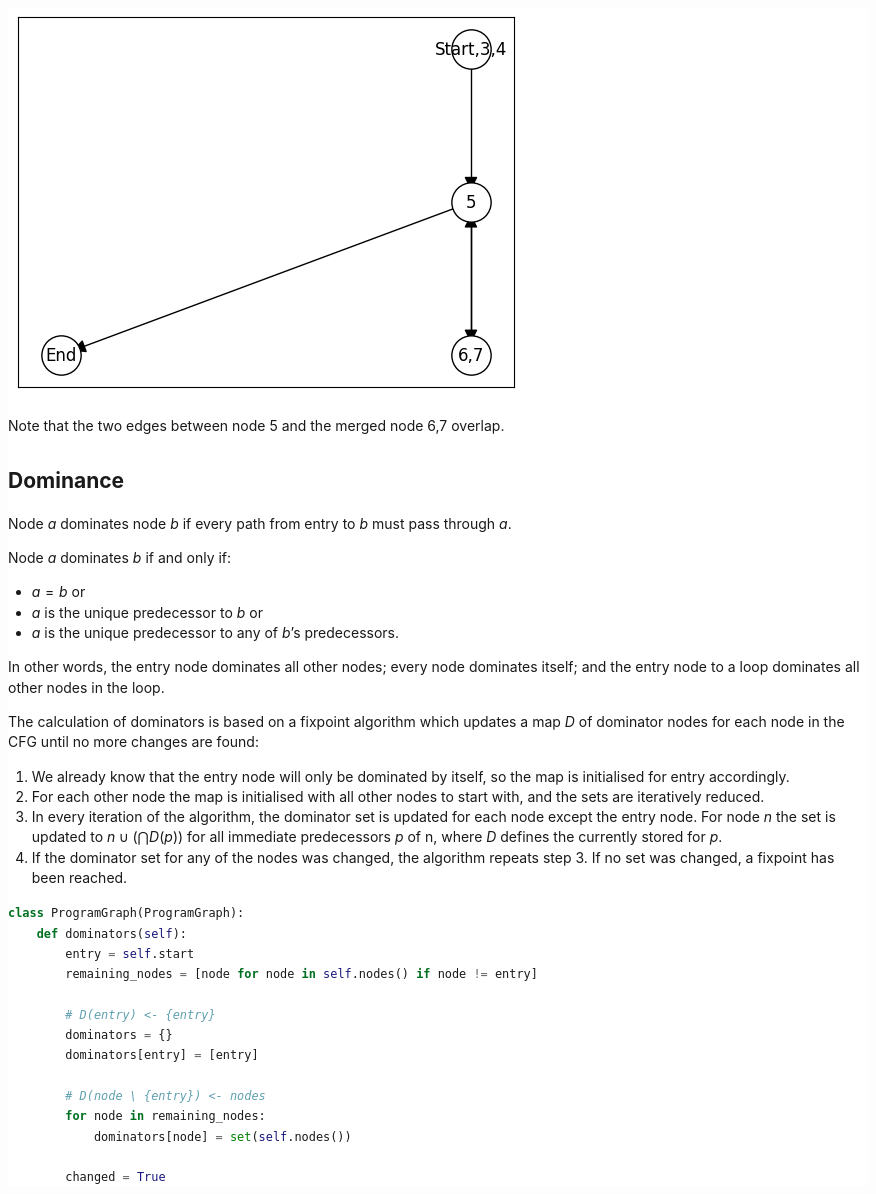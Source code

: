 
    
![png](img/4/output_86_0.png)
    


Note that the two edges between node 5 and the merged node 6,7 overlap.

## Dominance

Node $a$ dominates node $b$ if every path from entry to $b$ must pass through $a$.

Node $a$ dominates $b$ if and only if:
- $a = b$ or
- $a$ is the unique predecessor to $b$ or
- $a$ is the unique predecessor to any of $b$’s predecessors.

In other words, the entry node dominates all other nodes; every node dominates itself; and the entry node to a loop dominates all other nodes in the loop.

The calculation of dominators is based on a fixpoint algorithm which updates a map $D$ of dominator nodes for each node in the CFG until no more changes are found:
1. We already know that the entry node will only be dominated by itself, so the map is initialised for entry accordingly.
2. For each other node the map is initialised with all other nodes to start with, and the sets are iteratively reduced.
3. In every iteration of the algorithm, the dominator set is updated for each node except the entry node. For node $n$ the set is updated to $n \cup (\bigcap D(p))$ for all immediate predecessors $p$ of n, where $D$ defines the currently stored for $p$.
4. If the dominator set for any of the nodes was changed, the algorithm repeats step 3. If no set was changed, a fixpoint has been reached.


```python
class ProgramGraph(ProgramGraph):
    def dominators(self):
        entry = self.start
        remaining_nodes = [node for node in self.nodes() if node != entry]

        # D(entry) <- {entry}
        dominators = {}
        dominators[entry] = [entry]

        # D(node \ {entry}) <- nodes
        for node in remaining_nodes:
            dominators[node] = set(self.nodes())

        changed = True
```